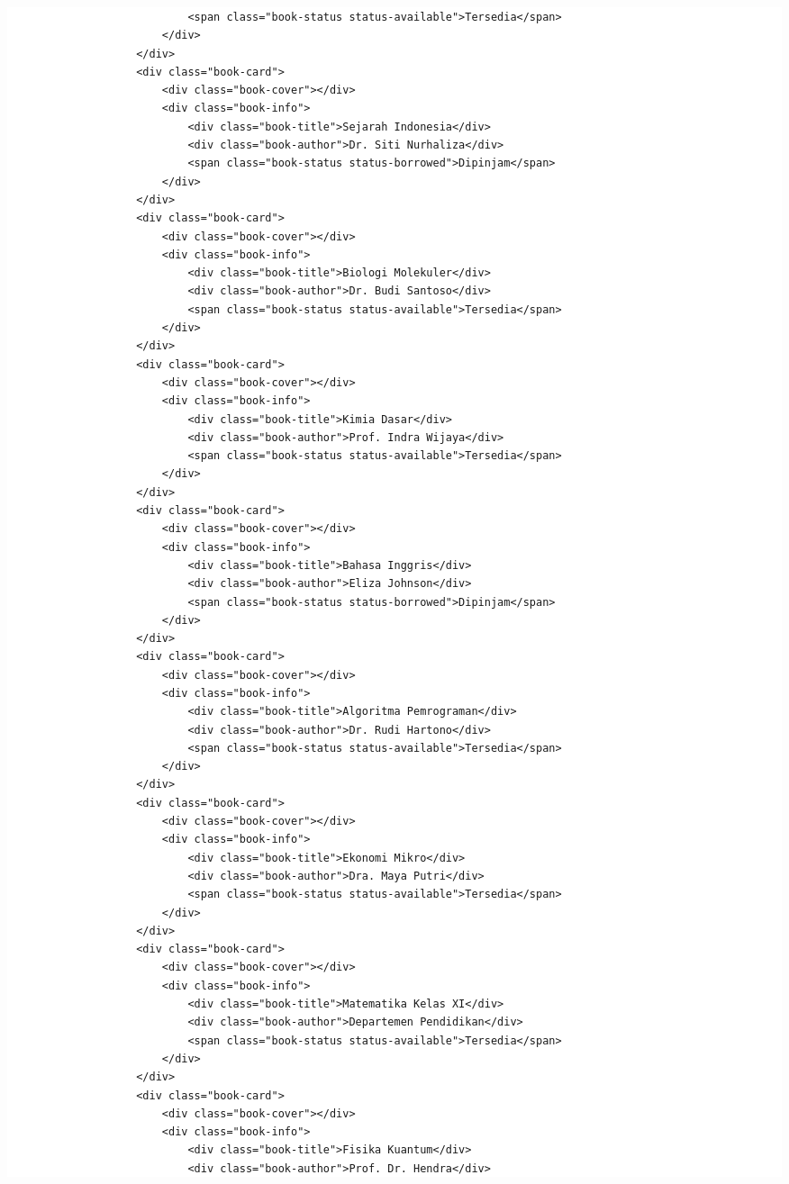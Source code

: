                                 <span class="book-status status-available">Tersedia</span>
                            </div>
                        </div>
                        <div class="book-card">
                            <div class="book-cover"></div>
                            <div class="book-info">
                                <div class="book-title">Sejarah Indonesia</div>
                                <div class="book-author">Dr. Siti Nurhaliza</div>
                                <span class="book-status status-borrowed">Dipinjam</span>
                            </div>
                        </div>
                        <div class="book-card">
                            <div class="book-cover"></div>
                            <div class="book-info">
                                <div class="book-title">Biologi Molekuler</div>
                                <div class="book-author">Dr. Budi Santoso</div>
                                <span class="book-status status-available">Tersedia</span>
                            </div>
                        </div>
                        <div class="book-card">
                            <div class="book-cover"></div>
                            <div class="book-info">
                                <div class="book-title">Kimia Dasar</div>
                                <div class="book-author">Prof. Indra Wijaya</div>
                                <span class="book-status status-available">Tersedia</span>
                            </div>
                        </div>
                        <div class="book-card">
                            <div class="book-cover"></div>
                            <div class="book-info">
                                <div class="book-title">Bahasa Inggris</div>
                                <div class="book-author">Eliza Johnson</div>
                                <span class="book-status status-borrowed">Dipinjam</span>
                            </div>
                        </div>
                        <div class="book-card">
                            <div class="book-cover"></div>
                            <div class="book-info">
                                <div class="book-title">Algoritma Pemrograman</div>
                                <div class="book-author">Dr. Rudi Hartono</div>
                                <span class="book-status status-available">Tersedia</span>
                            </div>
                        </div>
                        <div class="book-card">
                            <div class="book-cover"></div>
                            <div class="book-info">
                                <div class="book-title">Ekonomi Mikro</div>
                                <div class="book-author">Dra. Maya Putri</div>
                                <span class="book-status status-available">Tersedia</span>
                            </div>
                        </div>
                        <div class="book-card">
                            <div class="book-cover"></div>
                            <div class="book-info">
                                <div class="book-title">Matematika Kelas XI</div>
                                <div class="book-author">Departemen Pendidikan</div>
                                <span class="book-status status-available">Tersedia</span>
                            </div>
                        </div>
                        <div class="book-card">
                            <div class="book-cover"></div>
                            <div class="book-info">
                                <div class="book-title">Fisika Kuantum</div>
                                <div class="book-author">Prof. Dr. Hendra</div>
